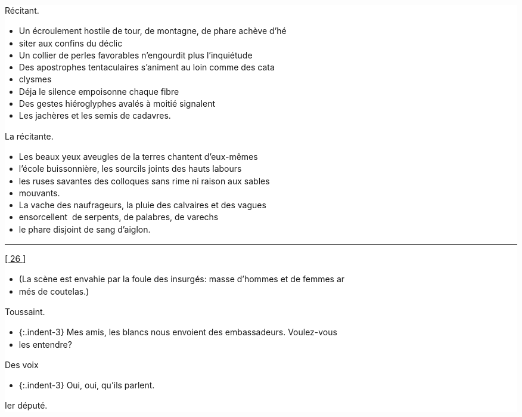 

<p class="centered">Récitant.</p>

- Un écroulement hostile de tour, de montagne, de phare achève
d’hé­
- siter aux confins du déclic
- Un collier de perles favorables n’engourdit plus l’inquiétude
- Des apostrophes tentaculaires s’animent au loin comme des
cata­
- clysmes
- Déja le silence empoisonne chaque fibre
- Des gestes hiéroglyphes avalés à moitié signalent
- Les jachères et les semis de cadavres.




<p class="centered">La récitante.</p>

- Les beaux yeux aveugles de la terres chantent d’eux-mêmes
- l’école buissonnière, les sourcils joints des hauts labours
- les ruses savantes des colloques sans rime ni raison aux
sables
- mouvants.
- La vache des naufrageurs, la pluie des calvaires et des vagues
- ensorce<span class="delete">l</span>lent &nbsp;de serpents, de palabres, de
varechs
- le phare disjoint de sang d’aiglon.






<hr>
<a target="_blank" href="/data/sdw-data/P026.jpg">[ 26 ]</a>

- <span class="add">(</span>La scène est
envahie par la foule <span class="add above">des insurgés</span>:
masse d’hommes et de femmes ar­
- més de coutelas.<span class="add">)</span>



<p class="centered">Toussaint.</p>

- {:.indent-3} Mes amis, les blancs nous envoient des embassadeurs.
Voulez-vous
- les entendre?




<p class="centered">Des voix</p>

- {:.indent-3} Oui, oui<span class="add">,</span> qu’ils
parlent.




<p class="centered">Ier député.</p>
